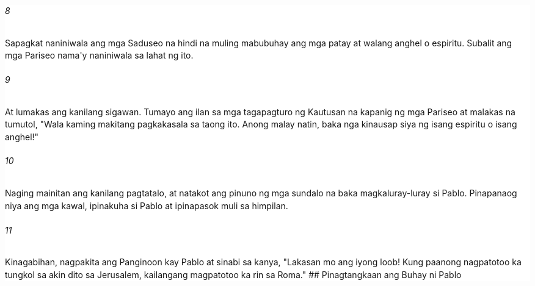 


###### 8 





Sapagkat naniniwala ang mga Saduseo na hindi na muling mabubuhay ang mga patay at walang anghel o espiritu. Subalit ang mga Pariseo nama'y naniniwala sa lahat ng ito. 











###### 9 





At lumakas ang kanilang sigawan. Tumayo ang ilan sa mga tagapagturo ng Kautusan na kapanig ng mga Pariseo at malakas na tumutol, "Wala kaming makitang pagkakasala sa taong ito. Anong malay natin, baka nga kinausap siya ng isang espiritu o isang anghel!" 











###### 10 





Naging mainitan ang kanilang pagtatalo, at natakot ang pinuno ng mga sundalo na baka magkaluray-luray si Pablo. Pinapanaog niya ang mga kawal, ipinakuha si Pablo at ipinapasok muli sa himpilan. 











###### 11 





Kinagabihan, nagpakita ang Panginoon kay Pablo at sinabi sa kanya, "Lakasan mo ang iyong loob! Kung paanong nagpatotoo ka tungkol sa akin dito sa Jerusalem, kailangang magpatotoo ka rin sa Roma." ## Pinagtangkaan ang Buhay ni Pablo 









